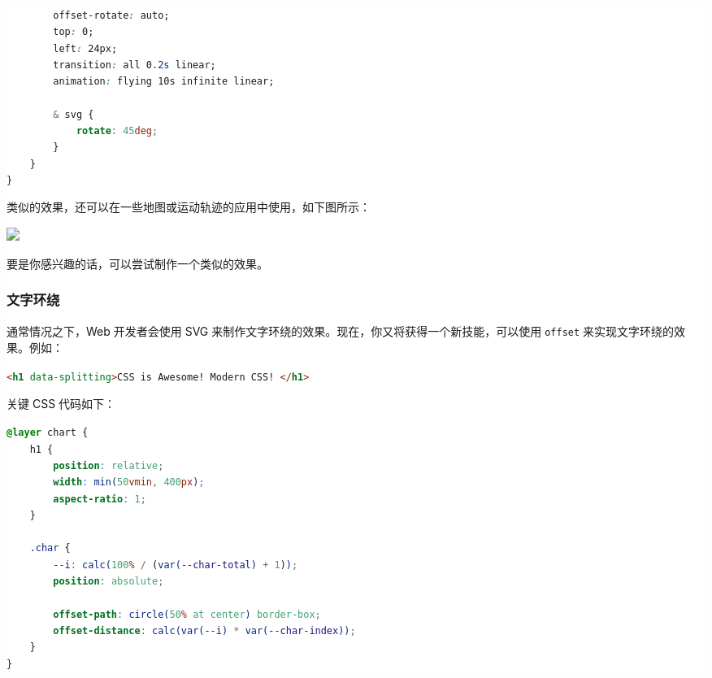 ```CSS
        offset-rotate: auto;
        top: 0;
        left: 24px;
        transition: all 0.2s linear;
        animation: flying 10s infinite linear;
    
        & svg {
            rotate: 45deg;
        }
    }
}
```

  


类似的效果，还可以在一些地图或运动轨迹的应用中使用，如下图所示：

  


![](https://p3-juejin.byteimg.com/tos-cn-i-k3u1fbpfcp/b58e2df1811c47179a09892d84b2c2dc~tplv-k3u1fbpfcp-jj-mark:0:0:0:0:q75.image#?w=2000&h=1106&s=877525&e=jpg&b=fbf9f9)

  


要是你感兴趣的话，可以尝试制作一个类似的效果。

  


### 文字环绕

  


通常情况之下，Web 开发者会使用 SVG 来制作文字环绕的效果。现在，你又将获得一个新技能，可以使用 `offset` 来实现文字环绕的效果。例如：

  


```HTML
<h1 data-splitting>CSS is Awesome! Modern CSS! </h1>
```

  


关键 CSS 代码如下：

  


```CSS
@layer chart {
    h1 {
        position: relative;
        width: min(50vmin, 400px);
        aspect-ratio: 1;
    }

    .char {
        --i: calc(100% / (var(--char-total) + 1));
        position: absolute;
    
        offset-path: circle(50% at center) border-box;
        offset-distance: calc(var(--i) * var(--char-index));
    }
}
```
